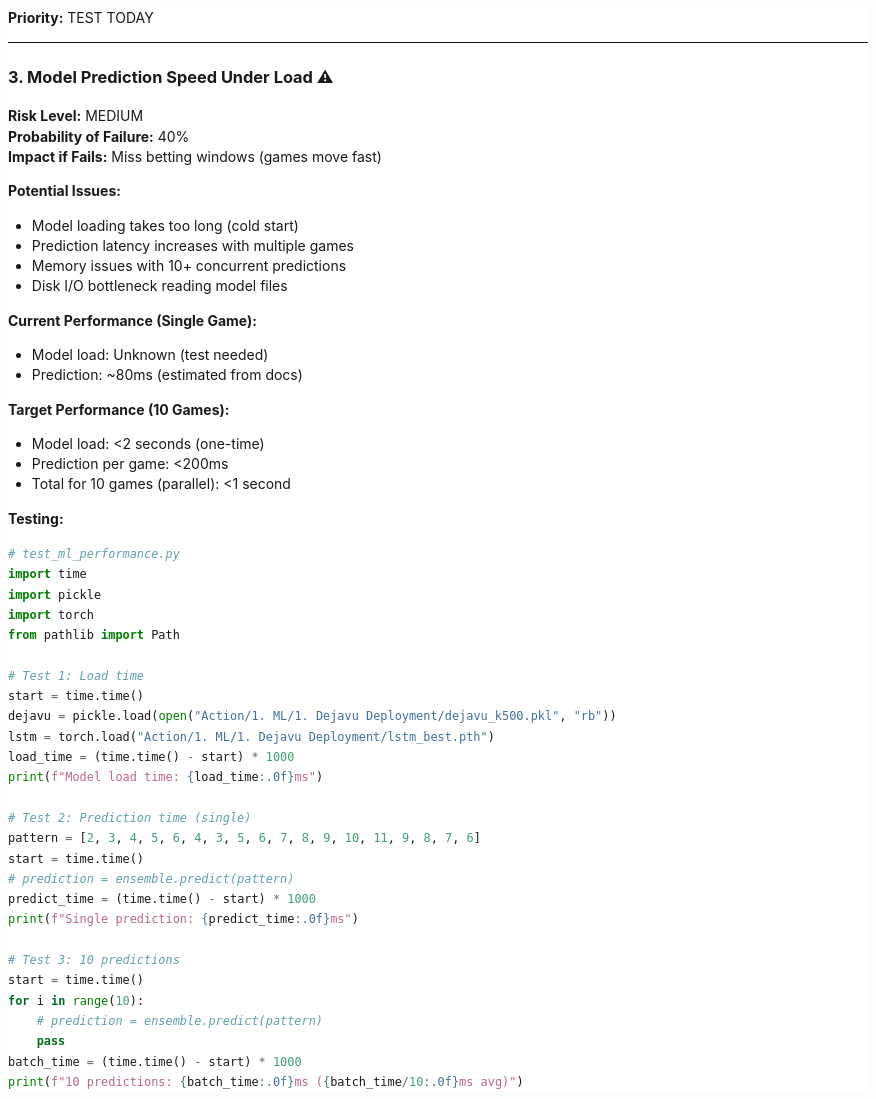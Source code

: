 **Priority:** TEST TODAY

---

### 3. Model Prediction Speed Under Load ⚠️
**Risk Level:** MEDIUM  
**Probability of Failure:** 40%  
**Impact if Fails:** Miss betting windows (games move fast)

**Potential Issues:**
- Model loading takes too long (cold start)
- Prediction latency increases with multiple games
- Memory issues with 10+ concurrent predictions
- Disk I/O bottleneck reading model files

**Current Performance (Single Game):**
- Model load: Unknown (test needed)
- Prediction: ~80ms (estimated from docs)

**Target Performance (10 Games):**
- Model load: <2 seconds (one-time)
- Prediction per game: <200ms
- Total for 10 games (parallel): <1 second

**Testing:**
```python
# test_ml_performance.py
import time
import pickle
import torch
from pathlib import Path

# Test 1: Load time
start = time.time()
dejavu = pickle.load(open("Action/1. ML/1. Dejavu Deployment/dejavu_k500.pkl", "rb"))
lstm = torch.load("Action/1. ML/1. Dejavu Deployment/lstm_best.pth")
load_time = (time.time() - start) * 1000
print(f"Model load time: {load_time:.0f}ms")

# Test 2: Prediction time (single)
pattern = [2, 3, 4, 5, 6, 4, 3, 5, 6, 7, 8, 9, 10, 11, 9, 8, 7, 6]
start = time.time()
# prediction = ensemble.predict(pattern)
predict_time = (time.time() - start) * 1000
print(f"Single prediction: {predict_time:.0f}ms")

# Test 3: 10 predictions
start = time.time()
for i in range(10):
    # prediction = ensemble.predict(pattern)
    pass
batch_time = (time.time() - start) * 1000
print(f"10 predictions: {batch_time:.0f}ms ({batch_time/10:.0f}ms avg)")
```
